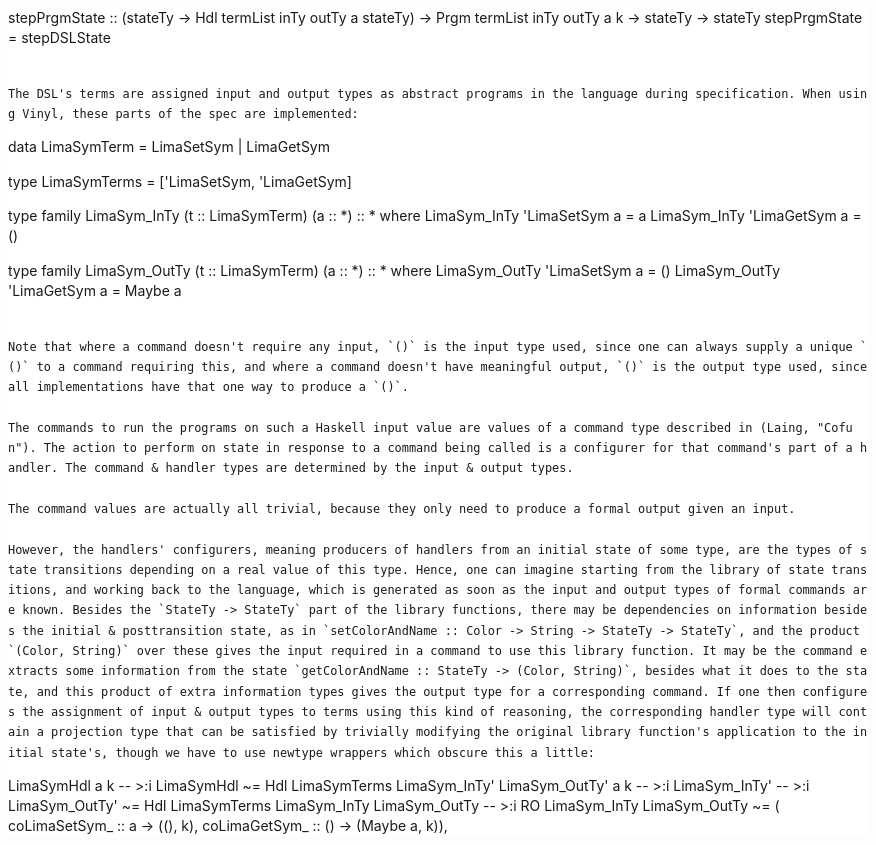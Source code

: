 stepPrgmState ::
	(stateTy -> Hdl termList inTy outTy a stateTy)
	-> Prgm termList inTy outTy a k
	-> stateTy -> stateTy
stepPrgmState = stepDSLState
```

The DSL's terms are assigned input and output types as abstract programs in the language during specification. When using Vinyl, these parts of the spec are implemented:

```
data LimaSymTerm = LimaSetSym | LimaGetSym

type LimaSymTerms = ['LimaSetSym, 'LimaGetSym]

type family LimaSym_InTy (t :: LimaSymTerm) (a :: *) :: * where
	LimaSym_InTy 'LimaSetSym a = a
	LimaSym_InTy 'LimaGetSym a = ()

type family LimaSym_OutTy (t :: LimaSymTerm) (a :: *) :: * where
	LimaSym_OutTy 'LimaSetSym a = ()
	LimaSym_OutTy 'LimaGetSym a = Maybe a
```

Note that where a command doesn't require any input, `()` is the input type used, since one can always supply a unique `()` to a command requiring this, and where a command doesn't have meaningful output, `()` is the output type used, since all implementations have that one way to produce a `()`.

The commands to run the programs on such a Haskell input value are values of a command type described in (Laing, "Cofun"). The action to perform on state in response to a command being called is a configurer for that command's part of a handler. The command & handler types are determined by the input & output types.

The command values are actually all trivial, because they only need to produce a formal output given an input.

However, the handlers' configurers, meaning producers of handlers from an initial state of some type, are the types of state transitions depending on a real value of this type. Hence, one can imagine starting from the library of state transitions, and working back to the language, which is generated as soon as the input and output types of formal commands are known. Besides the `StateTy -> StateTy` part of the library functions, there may be dependencies on information besides the initial & posttransition state, as in `setColorAndName :: Color -> String -> StateTy -> StateTy`, and the product `(Color, String)` over these gives the input required in a command to use this library function. It may be the command extracts some information from the state `getColorAndName :: StateTy -> (Color, String)`, besides what it does to the state, and this product of extra information types gives the output type for a corresponding command. If one then configures the assignment of input & output types to terms using this kind of reasoning, the corresponding handler type will contain a projection type that can be satisfied by trivially modifying the original library function's application to the initial state's, though we have to use newtype wrappers which obscure this a little:

```
LimaSymHdl a k
	-- >:i LimaSymHdl
~= Hdl LimaSymTerms LimaSym_InTy' LimaSym_OutTy' a k
	-- >:i LimaSym_InTy'
	-- >:i LimaSym_OutTy'
~= Hdl LimaSymTerms LimaSym_InTy LimaSym_OutTy
	-- >:i RO LimaSym_InTy LimaSym_OutTy
~= ( coLimaSetSym_ :: a -> ((), k), coLimaGetSym_ :: () -> (Maybe a, k)),
